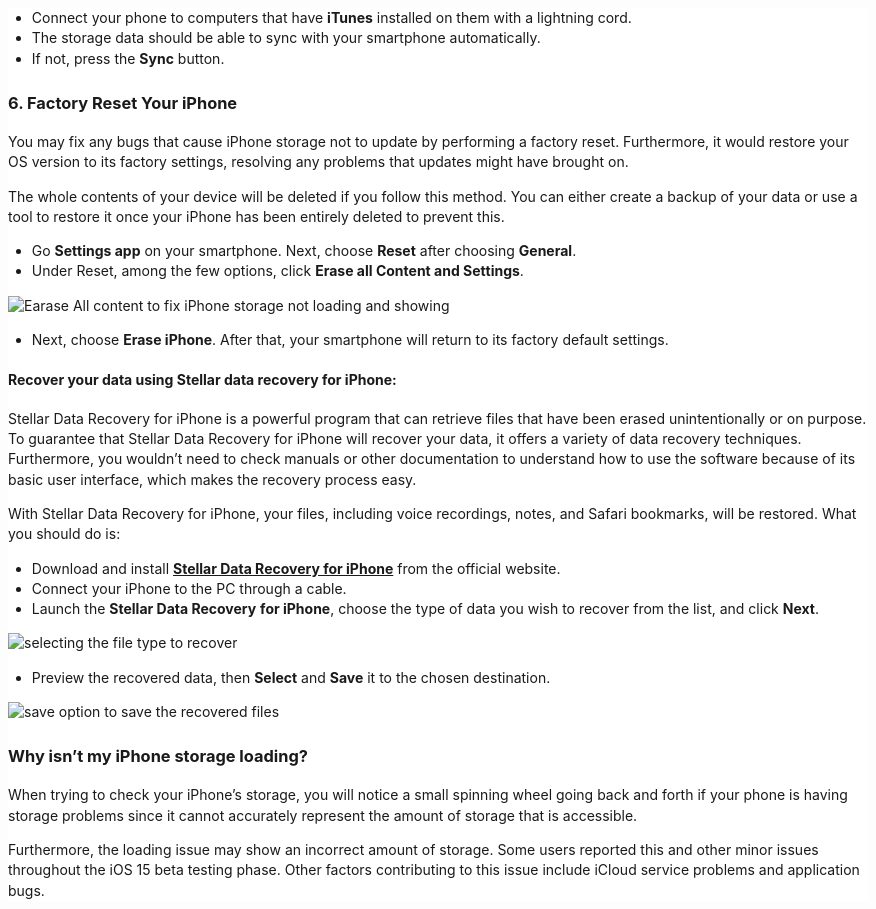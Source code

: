 - Connect your phone to computers that have **iTunes** installed on them with a lightning cord.
- The storage data should be able to sync with your smartphone automatically.
- If not, press the **Sync** button.

### 6\. Factory Reset Your iPhone

You may fix any bugs that cause iPhone storage not to update by performing a factory reset. Furthermore, it would restore your OS version to its factory settings, resolving any problems that updates might have brought on.

The whole contents of your device will be deleted if you follow this method. You can either create a backup of your data or use a tool to restore it once your iPhone has been entirely deleted to prevent this.

- Go **Settings app** on your smartphone. Next, choose **Reset** after choosing **General**.
- Under Reset, among the few options, click **Erase all Content and Settings**.

![Earase All content to fix iPhone storage not loading and showing](https://www.stellarinfo.com/blog/wp-content/uploads/2022/11/Erase-All-Content-and-Settings-option.png)

- Next, choose **Erase iPhone**. After that, your smartphone will return to its factory default settings.

#### **Recover your data using Stellar data recovery for iPhone:**

Stellar Data Recovery for iPhone is a powerful program that can retrieve files that have been erased unintentionally or on purpose. To guarantee that Stellar Data Recovery for iPhone will recover your data, it offers a variety of data recovery techniques. Furthermore, you wouldn’t need to check manuals or other documentation to understand how to use the software because of its basic user interface, which makes the recovery process easy.

With Stellar Data Recovery for iPhone, your files, including voice recordings, notes, and Safari bookmarks, will be restored. What you should do is:

- Download and install [**Stellar Data Recovery for iPhone**](https://tools.techidaily.com/stellardata-recovery/data-recovery-ios/) from the official website.
- Connect your iPhone to the PC through a cable.
- Launch the **Stellar Data Recovery** **for iPhone**, choose the type of data you wish to recover from the list, and click **Next**.

![selecting the file type to recover](https://www.stellarinfo.com/blog/wp-content/uploads/2022/11/selecting-the-file-type-to-recover-1.png)

- Preview the recovered data, then **Select** and **Save** it to the chosen destination.

![save option to save the recovered files](https://www.stellarinfo.com/blog/wp-content/uploads/2022/11/save-option-to-save-the-recovered-files.-1.png)

### Why isn’t my iPhone storage loading?

When trying to check your iPhone’s storage, you will notice a small spinning wheel going back and forth if your phone is having storage problems since it cannot accurately represent the amount of storage that is accessible.

Furthermore, the loading issue may show an incorrect amount of storage. Some users reported this and other minor issues throughout the iOS 15 beta testing phase. Other factors contributing to this issue include iCloud service problems and application bugs.
